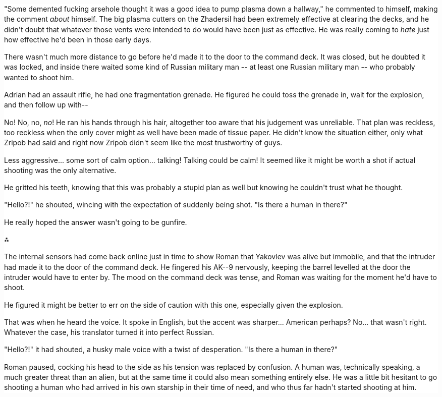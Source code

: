 "Some demented fucking arsehole thought it was a good idea to pump
plasma down a hallway," he commented to himself, making the comment
*about* himself. The big plasma cutters on the Zhadersil had been
extremely effective at clearing the decks, and he didn\'t doubt that
whatever those vents were intended to do would have been just as
effective. He was really coming to *hate* just how effective he\'d been
in those early days.

There wasn\'t much more distance to go before he\'d made it to the door
to the command deck. It was closed, but he doubted it was locked, and
inside there waited some kind of Russian military man -- at least one
Russian military man -- who probably wanted to shoot him.

Adrian had an assault rifle, he had one fragmentation grenade. He
figured he could toss the grenade in, wait for the explosion, and then
follow up with--

No! No, no, *no*! He ran his hands through his hair, altogether too
aware that his judgement was unreliable. That plan was reckless, too
reckless when the only cover might as well have been made of tissue
paper. He didn\'t know the situation either, only what Zripob had said
and right now Zripob didn\'t seem like the most trustworthy of guys.

Less aggressive... some sort of calm option... talking! Talking could be
calm! It seemed like it might be worth a shot if actual shooting was the
only alternative.

He gritted his teeth, knowing that this was probably a stupid plan as
well but knowing he couldn\'t trust what he thought.

"Hello?!" he shouted, wincing with the expectation of suddenly being
shot. "Is there a human in there?"

He really hoped the answer wasn\'t going to be gunfire.

⁂

The internal sensors had come back online just in time to show Roman
that Yakovlev was alive but immobile, and that the intruder had made it
to the door of the command deck. He fingered his AK--9 nervously,
keeping the barrel levelled at the door the intruder would have to enter
by. The mood on the command deck was tense, and Roman was waiting for
the moment he\'d have to shoot.

He figured it might be better to err on the side of caution with this
one, especially given the explosion.

That was when he heard the voice. It spoke in English, but the accent
was sharper... American perhaps? No... that wasn\'t right. Whatever the
case, his translator turned it into perfect Russian.

"Hello?!" it had shouted, a husky male voice with a twist of
desperation. "Is there a human in there?"

Roman paused, cocking his head to the side as his tension was replaced
by confusion. A human was, technically speaking, a much greater threat
than an alien, but at the same time it could also mean something
entirely else. He was a little bit hesitant to go shooting a human who
had arrived in his own starship in their time of need, and who thus far
hadn\'t started shooting at him.
